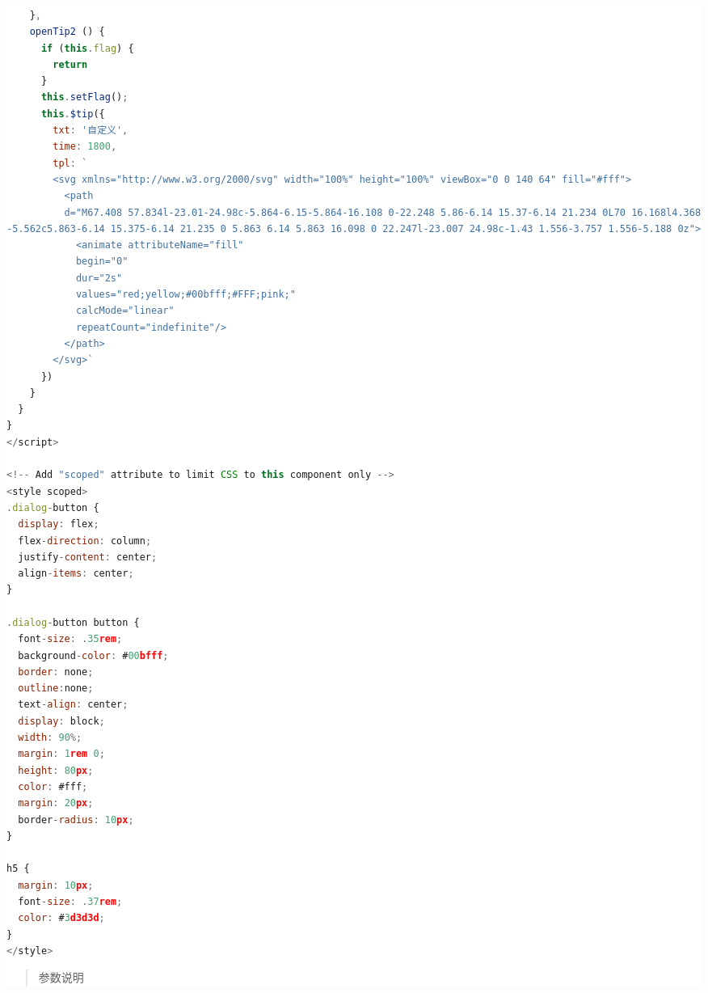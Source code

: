 ```js
    },
    openTip2 () {
      if (this.flag) {
        return
      }
      this.setFlag();
      this.$tip({
        txt: '自定义',
        time: 1800,
        tpl: `
        <svg xmlns="http://www.w3.org/2000/svg" width="100%" height="100%" viewBox="0 0 140 64" fill="#fff">
          <path 
          d="M67.408 57.834l-23.01-24.98c-5.864-6.15-5.864-16.108 0-22.248 5.86-6.14 15.37-6.14 21.234 0L70 16.168l4.368-5.562c5.863-6.14 15.375-6.14 21.235 0 5.863 6.14 5.863 16.098 0 22.247l-23.007 24.98c-1.43 1.556-3.757 1.556-5.188 0z">
            <animate attributeName="fill" 
            begin="0" 
            dur="2s" 
            values="red;yellow;#00bfff;#FFF;pink;" 
            calcMode="linear" 
            repeatCount="indefinite"/>
          </path>
        </svg>`
      })
    }
  }
}
</script>

<!-- Add "scoped" attribute to limit CSS to this component only -->
<style scoped>
.dialog-button {
  display: flex;
  flex-direction: column;
  justify-content: center;
  align-items: center;
}

.dialog-button button {
  font-size: .35rem;
  background-color: #00bfff;
  border: none;
  outline:none;
  text-align: center;
  display: block;
  width: 90%;
  margin: 1rem 0;
  height: 80px;
  color: #fff;
  margin: 20px;
  border-radius: 10px;
}

h5 {
  margin: 10px;
  font-size: .37rem;
  color: #3d3d3d;
}
</style>

```
> 参数说明